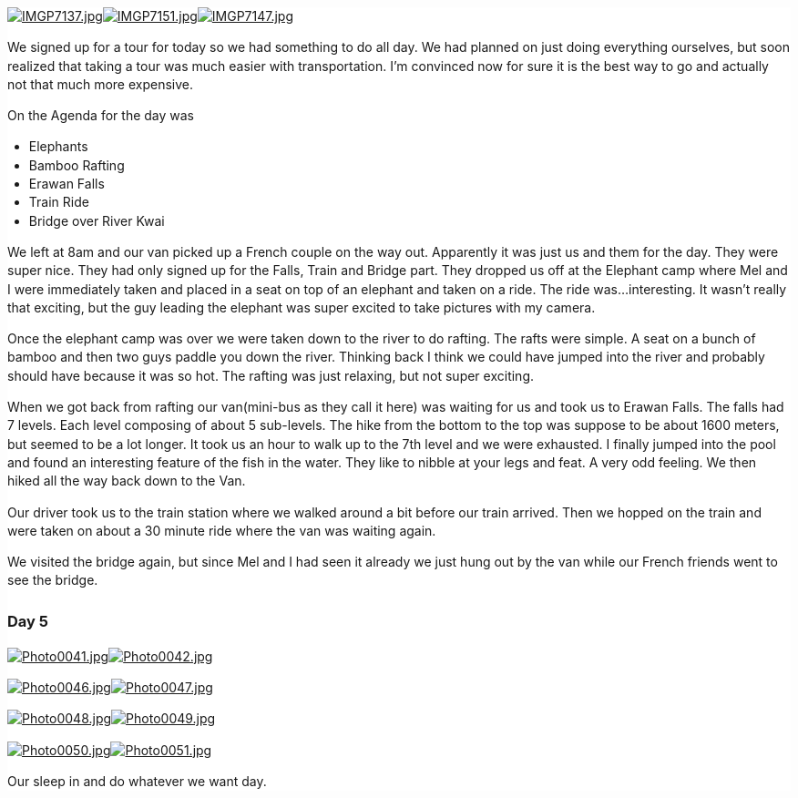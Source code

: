 <a rel="lightbox[527]" href="http://lh4.ggpht.com/_wdJ3rlAqngs/S8-1toouokI/AAAAAAAACV4/Sh8zyA2Y-5Q/s800/IMGP7136.jpg"></a><a rel="lightbox[527]" href="http://lh4.ggpht.com/_wdJ3rlAqngs/S8-1uGCAFMI/AAAAAAAACWA/t77DRMyWTJY/s800/IMGP7137.jpg"><img src="http://lh4.ggpht.com/_wdJ3rlAqngs/S8-1uGCAFMI/AAAAAAAACWA/t77DRMyWTJY/s200/IMGP7137.jpg" alt="IMGP7137.jpg" /></a><a rel="lightbox[527]" href="http://lh4.ggpht.com/_wdJ3rlAqngs/S8-1wLkc-JI/AAAAAAAACWU/lh6QgumLHkI/s800/IMGP7151.jpg"><img src="http://lh4.ggpht.com/_wdJ3rlAqngs/S8-1wLkc-JI/AAAAAAAACWU/lh6QgumLHkI/s200/IMGP7151.jpg" alt="IMGP7151.jpg" /></a><a rel="lightbox[527]" href="http://lh5.ggpht.com/_wdJ3rlAqngs/S8-1vddUN-I/AAAAAAAACWQ/v4u_eCDna_c/s800/IMGP7147.jpg"><img src="http://lh5.ggpht.com/_wdJ3rlAqngs/S8-1vddUN-I/AAAAAAAACWQ/v4u_eCDna_c/s200/IMGP7147.jpg" alt="IMGP7147.jpg" /></a>

We signed up for a tour for today so we had something to do all day. We had planned on just doing everything ourselves, but soon realized that taking a tour was much easier with transportation. I&#8217;m convinced now for sure it is the best way to go and actually not that much more expensive.

On the Agenda for the day was

  * Elephants
  * Bamboo Rafting
  * Erawan Falls
  * Train Ride
  * Bridge over River Kwai

We left at 8am and our van picked up a French couple on the way out. Apparently it was just us and them for the day. They were super nice. They had only signed up for the Falls, Train and Bridge part. They dropped us off at the Elephant camp where Mel and I were immediately taken and placed in a seat on top of an elephant and taken on a ride. The ride was&#8230;interesting. It wasn&#8217;t really that exciting, but the guy leading the elephant was super excited to take pictures with my camera.

Once the elephant camp was over we were taken down to the river to do rafting. The rafts were simple. A seat on a bunch of bamboo and then two guys paddle you down the river. Thinking back I think we could have jumped into the river and probably should have because it was so hot. The rafting was just relaxing, but not super exciting.

When we got back from rafting our van(mini-bus as they call it here) was waiting for us and took us to Erawan Falls. The falls had 7 levels. Each level composing of about 5 sub-levels. The hike from the bottom to the top was suppose to be about 1600 meters, but seemed to be a lot longer. It took us an hour to walk up to the 7th level and we were exhausted. I finally jumped into the pool and found an interesting feature of the fish in the water. They like to nibble at your legs and feat. A very odd feeling. We then hiked all the way back down to the Van.

Our driver took us to the train station where we walked around a bit before our train arrived. Then we hopped on the train and were taken on about a 30 minute ride where the van was waiting again.

We visited the bridge again, but since Mel and I had seen it already we just hung out by the van while our French friends went to see the bridge.

### Day 5

<a rel="lightbox[527]" href="http://lh4.ggpht.com/_wdJ3rlAqngs/S8-2o9U1nRI/AAAAAAAACWw/vZV3DJ0AFSw/s800/Photo0041.jpg"><img src="http://lh4.ggpht.com/_wdJ3rlAqngs/S8-2o9U1nRI/AAAAAAAACWw/vZV3DJ0AFSw/s200/Photo0041.jpg" alt="Photo0041.jpg" /></a><a rel="lightbox[527]" href="http://lh5.ggpht.com/_wdJ3rlAqngs/S8-2puOblJI/AAAAAAAACW0/mavUy94mJvo/s800/Photo0042.jpg"><img src="http://lh5.ggpht.com/_wdJ3rlAqngs/S8-2puOblJI/AAAAAAAACW0/mavUy94mJvo/s200/Photo0042.jpg" alt="Photo0042.jpg" /></a>

<a rel="lightbox[527]" href="http://lh5.ggpht.com/_wdJ3rlAqngs/S8-2puOblJI/AAAAAAAACW0/mavUy94mJvo/s800/Photo0042.jpg"></a><a rel="lightbox[527]" href="http://lh4.ggpht.com/_wdJ3rlAqngs/S8-2ryHpZnI/AAAAAAAACXE/IQJ9bA9QNi8/s800/Photo0046.jpg"><img src="http://lh4.ggpht.com/_wdJ3rlAqngs/S8-2ryHpZnI/AAAAAAAACXE/IQJ9bA9QNi8/s200/Photo0046.jpg" alt="Photo0046.jpg" /></a><a rel="lightbox[527]" href="http://lh5.ggpht.com/_wdJ3rlAqngs/S8-2smwzbCI/AAAAAAAACXI/mzANnymd6K0/s800/Photo0047.jpg"><img src="http://lh5.ggpht.com/_wdJ3rlAqngs/S8-2smwzbCI/AAAAAAAACXI/mzANnymd6K0/s200/Photo0047.jpg" alt="Photo0047.jpg" /></a>

<a rel="lightbox[527]" href="http://lh5.ggpht.com/_wdJ3rlAqngs/S8-2smwzbCI/AAAAAAAACXI/mzANnymd6K0/s800/Photo0047.jpg"></a><a rel="lightbox[527]" href="http://lh6.ggpht.com/_wdJ3rlAqngs/S8-2tB_--KI/AAAAAAAACXM/omzsph14LpQ/s800/Photo0048.jpg"><img src="http://lh6.ggpht.com/_wdJ3rlAqngs/S8-2tB_--KI/AAAAAAAACXM/omzsph14LpQ/s200/Photo0048.jpg" alt="Photo0048.jpg" /></a><a rel="lightbox[527]" href="http://lh5.ggpht.com/_wdJ3rlAqngs/S8-2t_RO3rI/AAAAAAAACXQ/8b7dG7WiTt0/s800/Photo0049.jpg"><img src="http://lh5.ggpht.com/_wdJ3rlAqngs/S8-2t_RO3rI/AAAAAAAACXQ/8b7dG7WiTt0/s200/Photo0049.jpg" alt="Photo0049.jpg" /></a>

<a rel="lightbox[527]" href="http://lh5.ggpht.com/_wdJ3rlAqngs/S8-2t_RO3rI/AAAAAAAACXQ/8b7dG7WiTt0/s800/Photo0049.jpg"></a><a rel="lightbox[527]" href="http://lh3.ggpht.com/_wdJ3rlAqngs/S8-2ubZy6cI/AAAAAAAACXU/EwW3MpmZk2k/s800/Photo0050.jpg"><img src="http://lh3.ggpht.com/_wdJ3rlAqngs/S8-2ubZy6cI/AAAAAAAACXU/EwW3MpmZk2k/s200/Photo0050.jpg" alt="Photo0050.jpg" /></a><a rel="lightbox[527]" href="http://lh3.ggpht.com/_wdJ3rlAqngs/S8-2vFijvDI/AAAAAAAACXY/0PRW-J_MoFQ/s800/Photo0051.jpg"><img src="http://lh3.ggpht.com/_wdJ3rlAqngs/S8-2vFijvDI/AAAAAAAACXY/0PRW-J_MoFQ/s200/Photo0051.jpg" alt="Photo0051.jpg" /></a>

Our sleep in and do whatever we want day.
